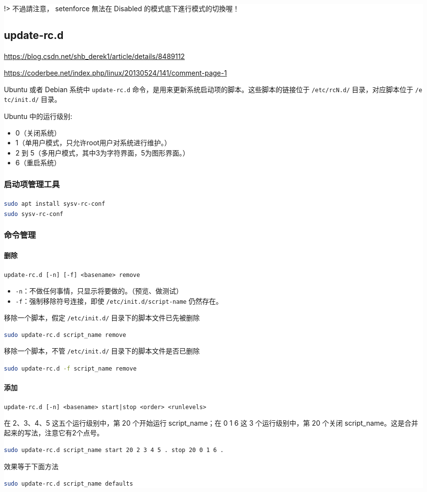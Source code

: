 !> 不過請注意， setenforce 無法在 Disabled 的模式底下進行模式的切換喔！

## update-rc.d

https://blog.csdn.net/shb_derek1/article/details/8489112

https://coderbee.net/index.php/linux/20130524/141/comment-page-1

Ubuntu 或者 Debian 系统中 `update-rc.d` 命令，是用来更新系统启动项的脚本。这些脚本的链接位于 `/etc/rcN.d/` 目录，对应脚本位于 `/etc/init.d/` 目录。

Ubuntu 中的运行级别:

* 0（关闭系统）
* 1（单用户模式，只允许root用户对系统进行维护。）
* 2 到 5（多用户模式，其中3为字符界面，5为图形界面。）
* 6（重启系统）

### 启动项管理工具

``` bash
sudo apt install sysv-rc-conf
sudo sysv-rc-conf
```

### 命令管理

#### 删除

`update-rc.d [-n] [-f] <basename> remove`

* `-n`：不做任何事情，只显示将要做的。（预览、做测试）
* `-f`：强制移除符号连接，即使 `/etc/init.d/script-name` 仍然存在。

移除一个脚本，假定 `/etc/init.d/` 目录下的脚本文件已先被删除

``` bash
sudo update-rc.d script_name remove
```

移除一个脚本，不管 `/etc/init.d/` 目录下的脚本文件是否已删除

``` bash
sudo update-rc.d -f script_name remove
```

#### 添加

`update-rc.d [-n] <basename> start|stop <order> <runlevels>`

在 2、3、4、5 这五个运行级别中，第 20 个开始运行 script_name；在 0 1 6 这 3 个运行级别中，第 20 个关闭 script_name。这是合并起来的写法，注意它有2个点号。

``` bash
sudo update-rc.d script_name start 20 2 3 4 5 . stop 20 0 1 6 .
```

效果等于下面方法

``` bash
sudo update-rc.d script_name defaults
```